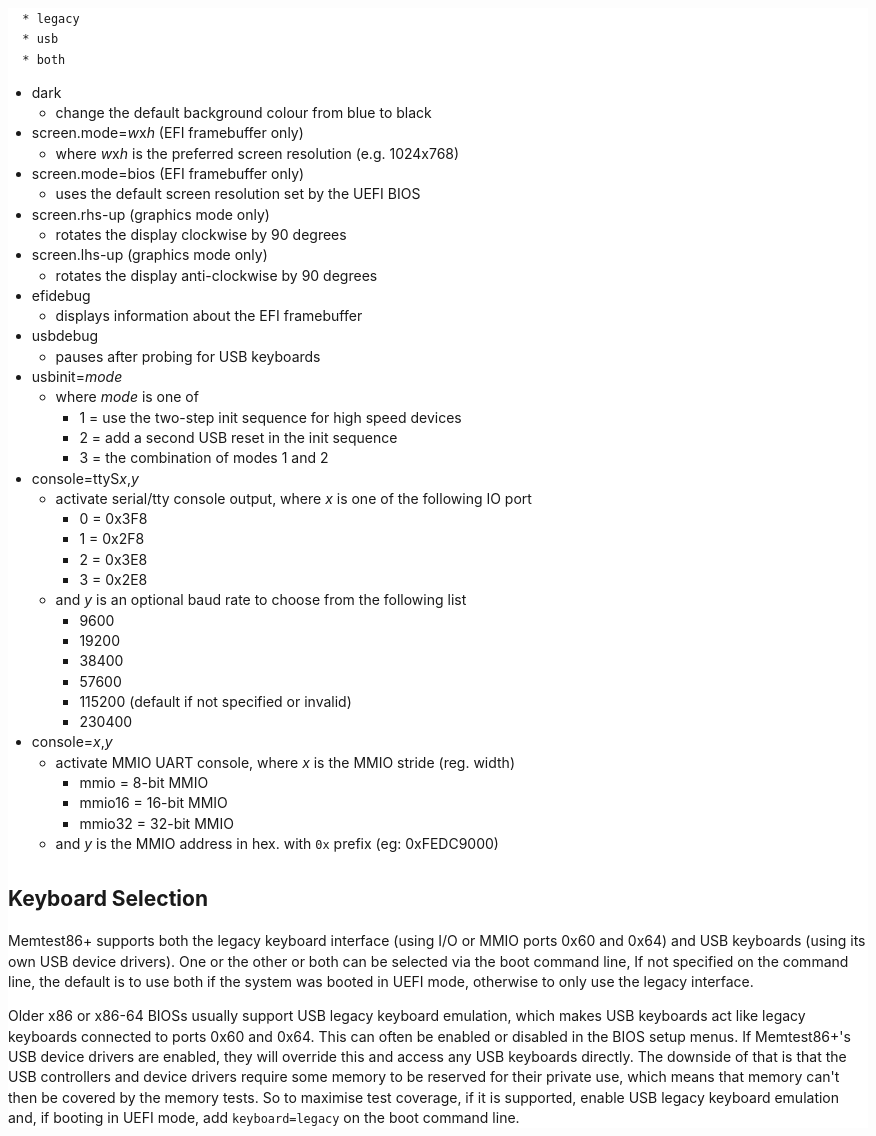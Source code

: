       * legacy
      * usb
      * both
  * dark
    * change the default background colour from blue to black
  * screen.mode=*w*x*h* (EFI framebuffer only)
    * where *w*x*h* is the preferred screen resolution (e.g. 1024x768)
  * screen.mode=bios (EFI framebuffer only)
    * uses the default screen resolution set by the UEFI BIOS
  * screen.rhs-up (graphics mode only)
    * rotates the display clockwise by 90 degrees
  * screen.lhs-up (graphics mode only)
    * rotates the display anti-clockwise by 90 degrees
  * efidebug
    * displays information about the EFI framebuffer
  * usbdebug
    * pauses after probing for USB keyboards
  * usbinit=*mode*
    * where *mode* is one of
      * 1 = use the two-step init sequence for high speed devices
      * 2 = add a second USB reset in the init sequence
      * 3 = the combination of modes 1 and 2
  * console=ttyS*x*,*y*
    * activate serial/tty console output, where *x* is one of the following IO port
      *  0 = 0x3F8
      *  1 = 0x2F8
      *  2 = 0x3E8
      *  3 = 0x2E8
    * and *y* is an optional baud rate to choose from the following list
      * 9600
      * 19200
      * 38400
      * 57600
      * 115200 (default if not specified or invalid)
      * 230400
  * console=*x*,*y*
    * activate MMIO UART console, where *x* is the MMIO stride (reg. width)
      * mmio   = 8-bit MMIO
      * mmio16 = 16-bit MMIO
      * mmio32 = 32-bit MMIO
    * and *y* is the MMIO address in hex. with `0x` prefix (eg: 0xFEDC9000)

## Keyboard Selection

Memtest86+ supports both the legacy keyboard interface (using I/O or MMIO
ports 0x60 and 0x64) and USB keyboards (using its own USB device drivers).
One or the other or both can be selected via the boot command line, If not
specified on the command line, the default is to use both if the system
was booted in UEFI mode, otherwise to only use the legacy interface.

Older x86 or x86-64 BIOSs usually support USB legacy keyboard emulation, which
makes USB keyboards act like legacy keyboards connected to ports 0x60 and 0x64.
This can often be enabled or disabled in the BIOS setup menus. If Memtest86+'s
USB device drivers are enabled, they will override this and access any USB
keyboards directly. The downside of that is that the USB controllers and device
drivers require some memory to be reserved for their private use, which means
that memory can't then be covered by the memory tests. So to maximise test
coverage, if it is supported, enable USB legacy keyboard emulation and, if
booting in UEFI mode, add `keyboard=legacy` on the boot command line.
